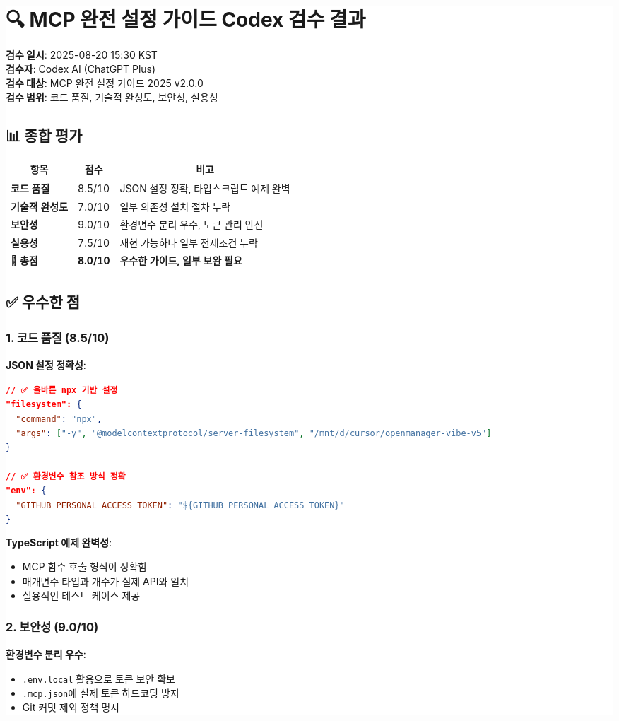# 🔍 MCP 완전 설정 가이드 Codex 검수 결과

**검수 일시**: 2025-08-20 15:30 KST  
**검수자**: Codex AI (ChatGPT Plus)  
**검수 대상**: MCP 완전 설정 가이드 2025 v2.0.0  
**검수 범위**: 코드 품질, 기술적 완성도, 보안성, 실용성

## 📊 종합 평가

| 항목 | 점수 | 비고 |
|------|------|------|
| **코드 품질** | 8.5/10 | JSON 설정 정확, 타입스크립트 예제 완벽 |
| **기술적 완성도** | 7.0/10 | 일부 의존성 설치 절차 누락 |
| **보안성** | 9.0/10 | 환경변수 분리 우수, 토큰 관리 안전 |
| **실용성** | 7.5/10 | 재현 가능하나 일부 전제조건 누락 |
| **🎯 총점** | **8.0/10** | **우수한 가이드, 일부 보완 필요** |

## ✅ 우수한 점

### 1. 코드 품질 (8.5/10)

**JSON 설정 정확성**:
```json
// ✅ 올바른 npx 기반 설정
"filesystem": {
  "command": "npx",
  "args": ["-y", "@modelcontextprotocol/server-filesystem", "/mnt/d/cursor/openmanager-vibe-v5"]
}

// ✅ 환경변수 참조 방식 정확
"env": {
  "GITHUB_PERSONAL_ACCESS_TOKEN": "${GITHUB_PERSONAL_ACCESS_TOKEN}"
}
```

**TypeScript 예제 완벽성**:
- MCP 함수 호출 형식이 정확함
- 매개변수 타입과 개수가 실제 API와 일치
- 실용적인 테스트 케이스 제공

### 2. 보안성 (9.0/10)

**환경변수 분리 우수**:
- `.env.local` 활용으로 토큰 보안 확보
- `.mcp.json`에 실제 토큰 하드코딩 방지
- Git 커밋 제외 정책 명시

